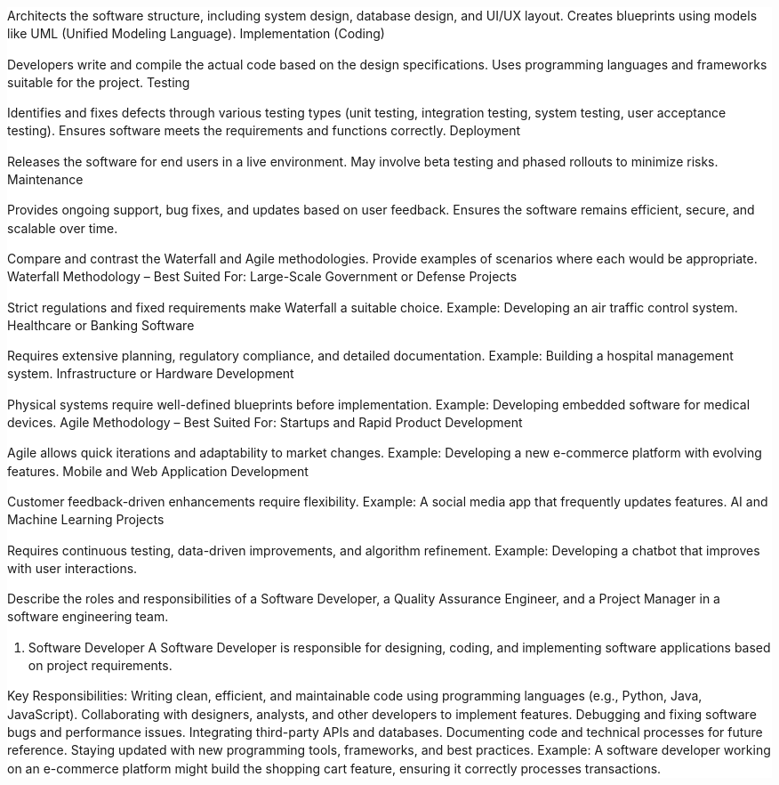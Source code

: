 Architects the software structure, including system design, database design, and UI/UX layout.
Creates blueprints using models like UML (Unified Modeling Language).
Implementation (Coding)

Developers write and compile the actual code based on the design specifications.
Uses programming languages and frameworks suitable for the project.
Testing

Identifies and fixes defects through various testing types (unit testing, integration testing, system testing, user acceptance testing).
Ensures software meets the requirements and functions correctly.
Deployment

Releases the software for end users in a live environment.
May involve beta testing and phased rollouts to minimize risks.
Maintenance

Provides ongoing support, bug fixes, and updates based on user feedback.
Ensures the software remains efficient, secure, and scalable over time.


Compare and contrast the Waterfall and Agile methodologies. Provide examples of scenarios where each would be appropriate.
Waterfall Methodology – Best Suited For:
Large-Scale Government or Defense Projects

Strict regulations and fixed requirements make Waterfall a suitable choice.
Example: Developing an air traffic control system.
Healthcare or Banking Software

Requires extensive planning, regulatory compliance, and detailed documentation.
Example: Building a hospital management system.
Infrastructure or Hardware Development

Physical systems require well-defined blueprints before implementation.
Example: Developing embedded software for medical devices.
Agile Methodology – Best Suited For:
Startups and Rapid Product Development

Agile allows quick iterations and adaptability to market changes.
Example: Developing a new e-commerce platform with evolving features.
Mobile and Web Application Development

Customer feedback-driven enhancements require flexibility.
Example: A social media app that frequently updates features.
AI and Machine Learning Projects

Requires continuous testing, data-driven improvements, and algorithm refinement.
Example: Developing a chatbot that improves with user interactions.


Describe the roles and responsibilities of a Software Developer, a Quality Assurance Engineer, and a Project Manager in a software engineering team.
1. Software Developer
A Software Developer is responsible for designing, coding, and implementing software applications based on project requirements.

Key Responsibilities:
Writing clean, efficient, and maintainable code using programming languages (e.g., Python, Java, JavaScript).
Collaborating with designers, analysts, and other developers to implement features.
Debugging and fixing software bugs and performance issues.
Integrating third-party APIs and databases.
Documenting code and technical processes for future reference.
Staying updated with new programming tools, frameworks, and best practices.
Example:
A software developer working on an e-commerce platform might build the shopping cart feature, ensuring it correctly processes transactions.
